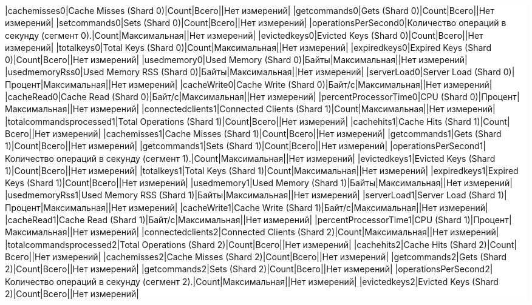 |cachemisses0|Cache Misses (Shard 0)|Count|Всего||Нет измерений|
|getcommands0|Gets (Shard 0)|Count|Всего||Нет измерений|
|setcommands0|Sets (Shard 0)|Count|Всего||Нет измерений|
|operationsPerSecond0|Количество операций в секунду (сегмент 0).|Count|Максимальная||Нет измерений|
|evictedkeys0|Evicted Keys (Shard 0)|Count|Всего||Нет измерений|
|totalkeys0|Total Keys (Shard 0)|Count|Максимальная||Нет измерений|
|expiredkeys0|Expired Keys (Shard 0)|Count|Всего||Нет измерений|
|usedmemory0|Used Memory (Shard 0)|Байты|Максимальная||Нет измерений|
|usedmemoryRss0|Used Memory RSS (Shard 0)|Байты|Максимальная||Нет измерений|
|serverLoad0|Server Load (Shard 0)|Процент|Максимальная||Нет измерений|
|cacheWrite0|Cache Write (Shard 0)|Байт/с|Максимальная||Нет измерений|
|cacheRead0|Cache Read (Shard 0)|Байт/с|Максимальная||Нет измерений|
|percentProcessorTime0|CPU (Shard 0)|Процент|Максимальная||Нет измерений|
|connectedclients1|Connected Clients (Shard 1)|Count|Максимальная||Нет измерений|
|totalcommandsprocessed1|Total Operations (Shard 1)|Count|Всего||Нет измерений|
|cachehits1|Cache Hits (Shard 1)|Count|Всего||Нет измерений|
|cachemisses1|Cache Misses (Shard 1)|Count|Всего||Нет измерений|
|getcommands1|Gets (Shard 1)|Count|Всего||Нет измерений|
|getcommands1|Sets (Shard 1)|Count|Всего||Нет измерений|
|operationsPerSecond1|Количество операций в секунду (сегмент 1).|Count|Максимальная||Нет измерений|
|evictedkeys1|Evicted Keys (Shard 1)|Count|Всего||Нет измерений|
|totalkeys1|Total Keys (Shard 1)|Count|Максимальная||Нет измерений|
|expiredkeys1|Expired Keys (Shard 1)|Count|Всего||Нет измерений|
|usedmemory1|Used Memory (Shard 1)|Байты|Максимальная||Нет измерений|
|usedmemoryRss1|Used Memory RSS (Shard 1)|Байты|Максимальная||Нет измерений|
|serverLoad1|Server Load (Shard 1)|Процент|Максимальная||Нет измерений|
|cacheWrite1|Cache Write (Shard 1)|Байт/с|Максимальная||Нет измерений|
|cacheRead1|Cache Read (Shard 1)|Байт/с|Максимальная||Нет измерений|
|percentProcessorTime1|CPU (Shard 1)|Процент|Максимальная||Нет измерений|
|connectedclients2|Connected Clients (Shard 2)|Count|Максимальная||Нет измерений|
|totalcommandsprocessed2|Total Operations (Shard 2)|Count|Всего||Нет измерений|
|cachehits2|Cache Hits (Shard 2)|Count|Всего||Нет измерений|
|cachemisses2|Cache Misses (Shard 2)|Count|Всего||Нет измерений|
|getcommands2|Gets (Shard 2)|Count|Всего||Нет измерений|
|getcommands2|Sets (Shard 2)|Count|Всего||Нет измерений|
|operationsPerSecond2|Количество операций в секунду (сегмент 2).|Count|Максимальная||Нет измерений|
|evictedkeys2|Evicted Keys (Shard 2)|Count|Всего||Нет измерений|